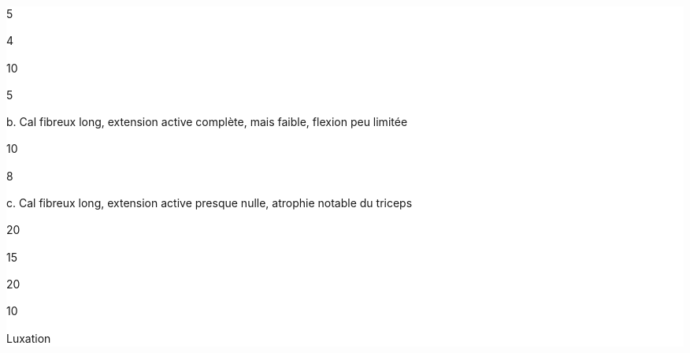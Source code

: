 5</td>
      <td align="left">

4</td>
      <td align="left">
      </td><td align="left">

10</td>
      <td align="left">
      </td><td align="left">

5</td>
    </tr>
    <tr>
      <td align="left">

b. Cal fibreux long, extension active complète, mais faible, flexion peu limitée</td>
      <td align="left">

10</td>
      <td align="left">

8</td>
      <td align="left">
      </td><td align="left">
      </td><td align="left">
      </td><td align="left">
    </td></tr>
    <tr>
      <td align="left">

c. Cal fibreux long, extension active presque nulle, atrophie notable du triceps</td>
      <td align="left">

20</td>
      <td align="left">

15</td>
      <td align="left">
      </td><td align="left">

20</td>
      <td align="left">
      </td><td align="left">

10</td>
    </tr>
    <tr>
      <td align="center">

Luxation</td>
      <td align="left">
      </td><td align="left">
      </td><td align="left">
      </td><td align="left">
      </td><td align="left">
      </td><td align="left">
    </td></tr>
    <tr>
      <td align="left">
